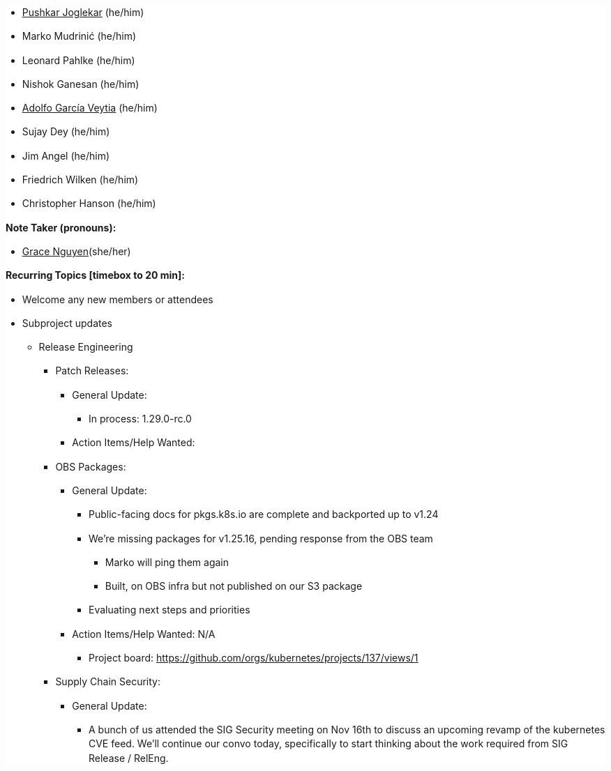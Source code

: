 - [<u>Pushkar Joglekar</u>](mailto:pushkarj.at.work@gmail.com) (he/him)

- Marko Mudrinić (he/him)

- Leonard Pahlke (he/him)

- Nishok Ganesan (he/him)

- [<u>Adolfo García Veytia</u>](mailto:puercozon@gmail.com) (he/him)

- Sujay Dey (he/him)

- Jim Angel (he/him)

- Friedrich Wilken (he/him)

- Christopher Hanson (he/him)

**Note Taker (pronouns):**

- [<u>Grace Nguyen</u>](mailto:nnggrace@gmail.com)(she/her)

**Recurring Topics \[timebox to 20 min\]:**

- Welcome any new members or attendees

- Subproject updates

  - Release Engineering

    - Patch Releases:

      - General Update:

        - In process: 1.29.0-rc.0

      - Action Items/Help Wanted:

    - OBS Packages:

      - General Update:

        - Public-facing docs for pkgs.k8s.io are complete and backported
          up to v1.24

        - We’re missing packages for v1.25.16, pending response from the
          OBS team

          - Marko will ping them again

          - Built, on OBS infra but not published on our S3 package

        - Evaluating next steps and priorities

      - Action Items/Help Wanted: N/A

        - Project board:
          [<u>https://github.com/orgs/kubernetes/projects/137/views/1</u>](https://github.com/orgs/kubernetes/projects/137/views/1)

    - Supply Chain Security:

      - General Update:

        - A bunch of us attended the SIG Security meeting on Nov 16th to
          discuss an upcoming revamp of the kubernetes CVE feed. We’ll
          continue our convo today, specifically to start thinking about
          the work required from SIG Release / RelEng.
